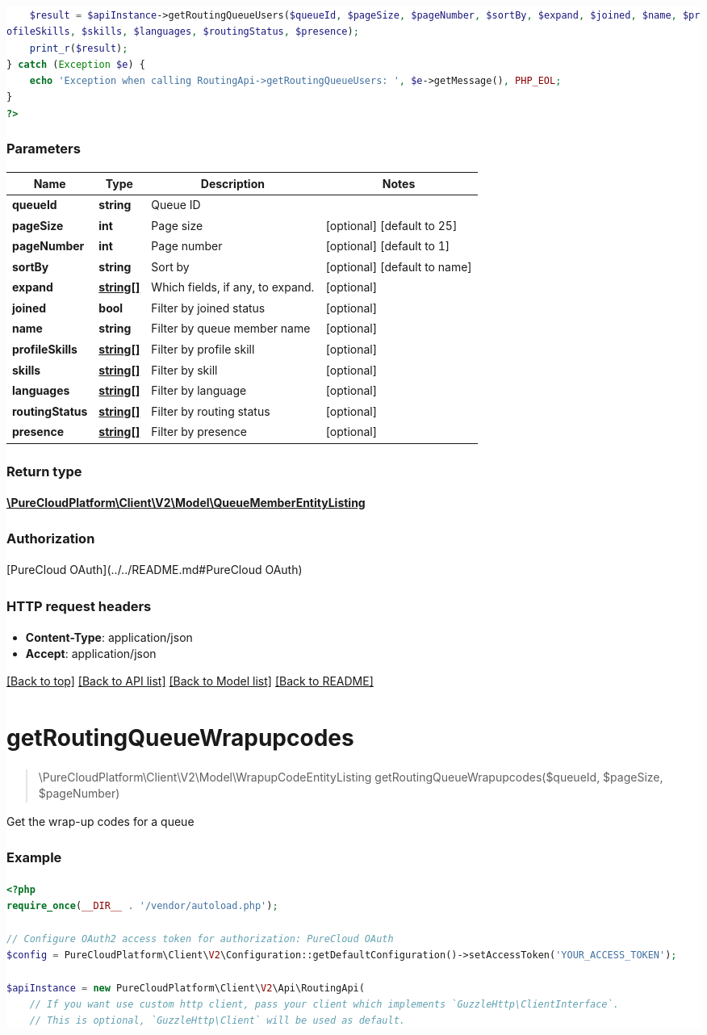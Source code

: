 ```php
    $result = $apiInstance->getRoutingQueueUsers($queueId, $pageSize, $pageNumber, $sortBy, $expand, $joined, $name, $profileSkills, $skills, $languages, $routingStatus, $presence);
    print_r($result);
} catch (Exception $e) {
    echo 'Exception when calling RoutingApi->getRoutingQueueUsers: ', $e->getMessage(), PHP_EOL;
}
?>
```

### Parameters

Name | Type | Description  | Notes
------------- | ------------- | ------------- | -------------
 **queueId** | **string**| Queue ID |
 **pageSize** | **int**| Page size | [optional] [default to 25]
 **pageNumber** | **int**| Page number | [optional] [default to 1]
 **sortBy** | **string**| Sort by | [optional] [default to name]
 **expand** | [**string[]**](../Model/string.md)| Which fields, if any, to expand. | [optional]
 **joined** | **bool**| Filter by joined status | [optional]
 **name** | **string**| Filter by queue member name | [optional]
 **profileSkills** | [**string[]**](../Model/string.md)| Filter by profile skill | [optional]
 **skills** | [**string[]**](../Model/string.md)| Filter by skill | [optional]
 **languages** | [**string[]**](../Model/string.md)| Filter by language | [optional]
 **routingStatus** | [**string[]**](../Model/string.md)| Filter by routing status | [optional]
 **presence** | [**string[]**](../Model/string.md)| Filter by presence | [optional]

### Return type

[**\PureCloudPlatform\Client\V2\Model\QueueMemberEntityListing**](../Model/QueueMemberEntityListing.md)

### Authorization

[PureCloud OAuth](../../README.md#PureCloud OAuth)

### HTTP request headers

 - **Content-Type**: application/json
 - **Accept**: application/json

[[Back to top]](#) [[Back to API list]](../../README.md#documentation-for-api-endpoints) [[Back to Model list]](../../README.md#documentation-for-models) [[Back to README]](../../README.md)

# **getRoutingQueueWrapupcodes**
> \PureCloudPlatform\Client\V2\Model\WrapupCodeEntityListing getRoutingQueueWrapupcodes($queueId, $pageSize, $pageNumber)

Get the wrap-up codes for a queue



### Example
```php
<?php
require_once(__DIR__ . '/vendor/autoload.php');

// Configure OAuth2 access token for authorization: PureCloud OAuth
$config = PureCloudPlatform\Client\V2\Configuration::getDefaultConfiguration()->setAccessToken('YOUR_ACCESS_TOKEN');

$apiInstance = new PureCloudPlatform\Client\V2\Api\RoutingApi(
    // If you want use custom http client, pass your client which implements `GuzzleHttp\ClientInterface`.
    // This is optional, `GuzzleHttp\Client` will be used as default.
```